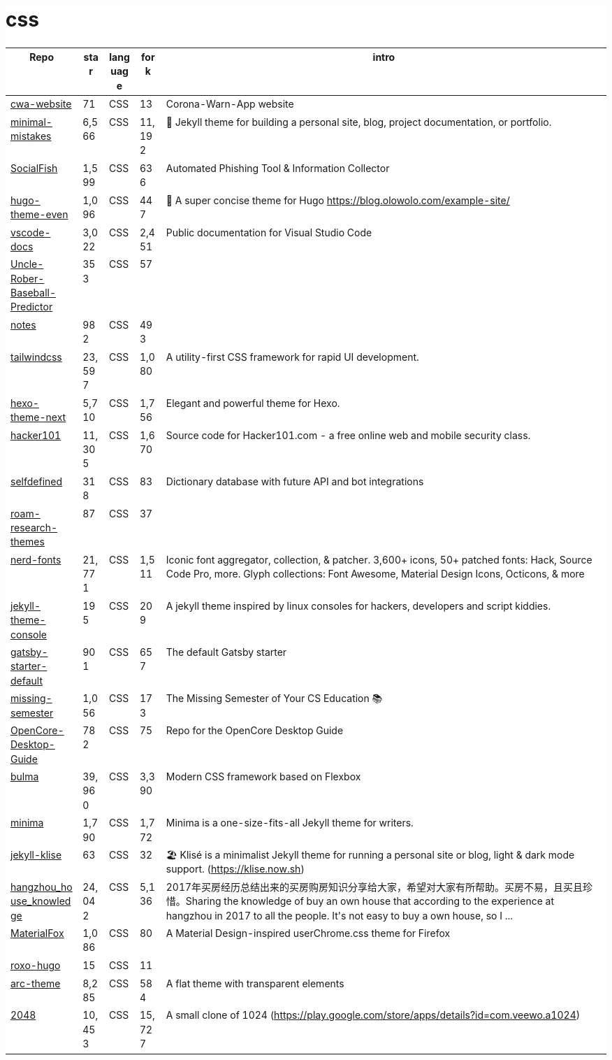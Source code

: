 
# css

Repo|star|language|fork|intro
-|-|-|-|-
[cwa-website](https://github.com/corona-warn-app/cwa-website)|71|CSS|13|Corona-Warn-App website
[minimal-mistakes](https://github.com/mmistakes/minimal-mistakes)|6,566|CSS|11,192|📐 Jekyll theme for building a personal site, blog, project documentation, or portfolio.
[SocialFish](https://github.com/UndeadSec/SocialFish)|1,599|CSS|636|Automated Phishing Tool & Information Collector
[hugo-theme-even](https://github.com/olOwOlo/hugo-theme-even)|1,096|CSS|447|🚀 A super concise theme for Hugo https://blog.olowolo.com/example-site/
[vscode-docs](https://github.com/microsoft/vscode-docs)|3,022|CSS|2,451|Public documentation for Visual Studio Code
[Uncle-Rober-Baseball-Predictor](https://github.com/Jabrils/Uncle-Rober-Baseball-Predictor)|353|CSS|57|
[notes](https://github.com/hiromis/notes)|982|CSS|493|
[tailwindcss](https://github.com/tailwindcss/tailwindcss)|23,597|CSS|1,080|A utility-first CSS framework for rapid UI development.
[hexo-theme-next](https://github.com/theme-next/hexo-theme-next)|5,710|CSS|1,756|Elegant and powerful theme for Hexo.
[hacker101](https://github.com/Hacker0x01/hacker101)|11,305|CSS|1,670|Source code for Hacker101.com - a free online web and mobile security class.
[selfdefined](https://github.com/tatianamac/selfdefined)|318|CSS|83|Dictionary database with future API and bot integrations
[roam-research-themes](https://github.com/theianjones/roam-research-themes)|87|CSS|37|
[nerd-fonts](https://github.com/ryanoasis/nerd-fonts)|21,771|CSS|1,511|Iconic font aggregator, collection, & patcher. 3,600+ icons, 50+ patched fonts: Hack, Source Code Pro, more. Glyph collections: Font Awesome, Material Design Icons, Octicons, & more
[jekyll-theme-console](https://github.com/b2a3e8/jekyll-theme-console)|195|CSS|209|A jekyll theme inspired by linux consoles for hackers, developers and script kiddies.
[gatsby-starter-default](https://github.com/gatsbyjs/gatsby-starter-default)|901|CSS|657|The default Gatsby starter
[missing-semester](https://github.com/missing-semester/missing-semester)|1,056|CSS|173|The Missing Semester of Your CS Education 📚
[OpenCore-Desktop-Guide](https://github.com/dortania/OpenCore-Desktop-Guide)|782|CSS|75|Repo for the OpenCore Desktop Guide
[bulma](https://github.com/jgthms/bulma)|39,960|CSS|3,390|Modern CSS framework based on Flexbox
[minima](https://github.com/jekyll/minima)|1,790|CSS|1,772|Minima is a one-size-fits-all Jekyll theme for writers.
[jekyll-klise](https://github.com/piharpi/jekyll-klise)|63|CSS|32|🏖 Klisé is a minimalist Jekyll theme for running a personal site or blog, light & dark mode support. (https://klise.now.sh)
[hangzhou_house_knowledge](https://github.com/houshanren/hangzhou_house_knowledge)|24,042|CSS|5,136|2017年买房经历总结出来的买房购房知识分享给大家，希望对大家有所帮助。买房不易，且买且珍惜。Sharing the knowledge of buy an own house that according to the experience at hangzhou in 2017 to all the people. It's not easy to buy a own house, so I ...
[MaterialFox](https://github.com/muckSponge/MaterialFox)|1,086|CSS|80|A Material Design-inspired userChrome.css theme for Firefox
[roxo-hugo](https://github.com/StaticMania/roxo-hugo)|15|CSS|11|
[arc-theme](https://github.com/horst3180/arc-theme)|8,285|CSS|584|A flat theme with transparent elements
[2048](https://github.com/gabrielecirulli/2048)|10,453|CSS|15,727|A small clone of 1024 (https://play.google.com/store/apps/details?id=com.veewo.a1024)
